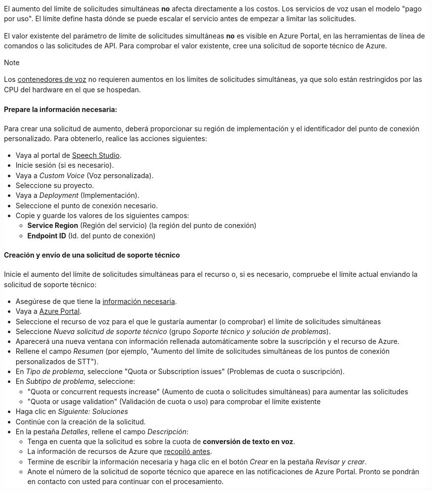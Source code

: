 El aumento del límite de solicitudes simultáneas **no** afecta directamente a los costos. Los servicios de voz usan el modelo "pago por uso". El límite define hasta dónde se puede escalar el servicio antes de empezar a limitar las solicitudes.

El valor existente del parámetro de límite de solicitudes simultáneas **no** es visible en Azure Portal, en las herramientas de línea de comandos o las solicitudes de API. Para comprobar el valor existente, cree una solicitud de soporte técnico de Azure.

>[!NOTE]
>Los [contenedores de voz](speech-container-howto.md) no requieren aumentos en los límites de solicitudes simultáneas, ya que solo están restringidos por las CPU del hardware en el que se hospedan.

#### <a name="prepare-the-required-information"></a>Prepare la información necesaria:
Para crear una solicitud de aumento, deberá proporcionar su región de implementación y el identificador del punto de conexión personalizado. Para obtenerlo, realice las acciones siguientes: 

- Vaya al portal de [Speech Studio](https://speech.microsoft.com/).
- Inicie sesión (si es necesario).
- Vaya a *Custom Voice* (Voz personalizada).
- Seleccione su proyecto.
- Vaya a *Deployment* (Implementación).
- Seleccione el punto de conexión necesario.
- Copie y guarde los valores de los siguientes campos:
    - **Service Region** (Región del servicio) (la región del punto de conexión)
    - **Endpoint ID** (Id. del punto de conexión)
  
#### <a name="create-and-submit-support-request"></a>Creación y envío de una solicitud de soporte técnico
Inicie el aumento del límite de solicitudes simultáneas para el recurso o, si es necesario, compruebe el límite actual enviando la solicitud de soporte técnico:

- Asegúrese de que tiene la [información necesaria](#prepare-the-required-information).
- Vaya a [Azure Portal](https://portal.azure.com/).
- Seleccione el recurso de voz para el que le gustaría aumentar (o comprobar) el límite de solicitudes simultáneas
- Seleccione *Nueva solicitud de soporte técnico* (grupo *Soporte técnico y solución de problemas*). 
- Aparecerá una nueva ventana con información rellenada automáticamente sobre la suscripción y el recurso de Azure.
- Rellene el campo *Resumen* (por ejemplo, "Aumento del límite de solicitudes simultáneas de los puntos de conexión personalizados de STT").
- En *Tipo de problema*, seleccione "Quota or Subscription issues" (Problemas de cuota o suscripción).
- En *Subtipo de problema*, seleccione:
  - "Quota or concurrent requests increase" (Aumento de cuota o solicitudes simultáneas) para aumentar las solicitudes
  - "Quota or usage validation" (Validación de cuota o uso) para comprobar el límite existente
- Haga clic en *Siguiente: Soluciones*
- Continúe con la creación de la solicitud.
- En la pestaña *Detalles*, rellene el campo *Descripción*:
  - Tenga en cuenta que la solicitud es sobre la cuota de **conversión de texto en voz**.
  - La información de recursos de Azure que [recopiló antes](#prepare-the-required-information). 
  - Termine de escribir la información necesaria y haga clic en el botón *Crear* en la pestaña *Revisar y crear*.
  - Anote el número de la solicitud de soporte técnico que aparece en las notificaciones de Azure Portal. Pronto se pondrán en contacto con usted para continuar con el procesamiento.


